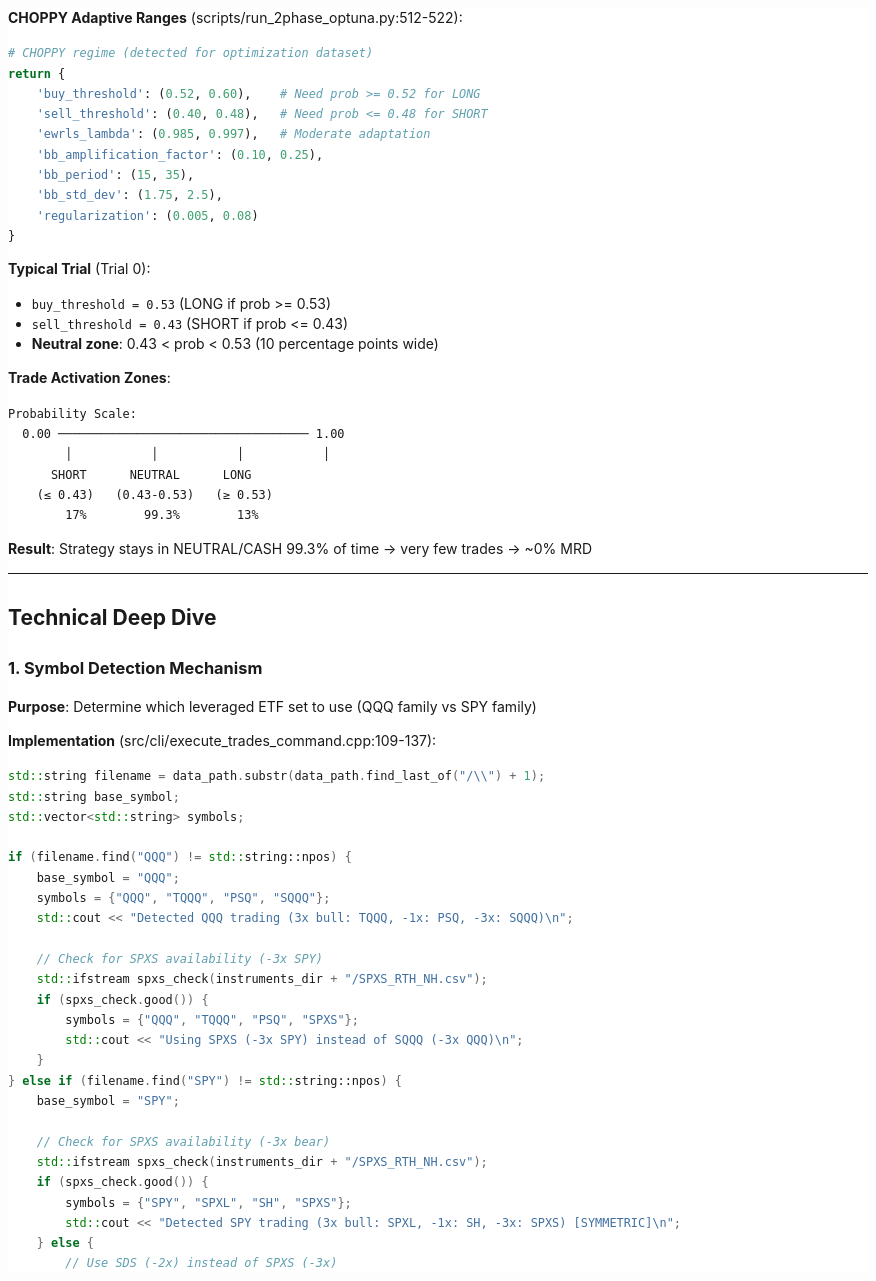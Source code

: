 **CHOPPY Adaptive Ranges** (scripts/run_2phase_optuna.py:512-522):
```python
# CHOPPY regime (detected for optimization dataset)
return {
    'buy_threshold': (0.52, 0.60),    # Need prob >= 0.52 for LONG
    'sell_threshold': (0.40, 0.48),   # Need prob <= 0.48 for SHORT
    'ewrls_lambda': (0.985, 0.997),   # Moderate adaptation
    'bb_amplification_factor': (0.10, 0.25),
    'bb_period': (15, 35),
    'bb_std_dev': (1.75, 2.5),
    'regularization': (0.005, 0.08)
}
```

**Typical Trial** (Trial 0):
- `buy_threshold = 0.53` (LONG if prob >= 0.53)
- `sell_threshold = 0.43` (SHORT if prob <= 0.43)
- **Neutral zone**: 0.43 < prob < 0.53 (10 percentage points wide)

**Trade Activation Zones**:
```
Probability Scale:
  0.00 ─────────────────────────────────── 1.00
        │           │           │           │
      SHORT      NEUTRAL      LONG
    (≤ 0.43)   (0.43-0.53)   (≥ 0.53)
        17%        99.3%        13%
```

**Result**: Strategy stays in NEUTRAL/CASH 99.3% of time → very few trades → ~0% MRD

---

## Technical Deep Dive

### 1. Symbol Detection Mechanism

**Purpose**: Determine which leveraged ETF set to use (QQQ family vs SPY family)

**Implementation** (src/cli/execute_trades_command.cpp:109-137):
```cpp
std::string filename = data_path.substr(data_path.find_last_of("/\\") + 1);
std::string base_symbol;
std::vector<std::string> symbols;

if (filename.find("QQQ") != std::string::npos) {
    base_symbol = "QQQ";
    symbols = {"QQQ", "TQQQ", "PSQ", "SQQQ"};
    std::cout << "Detected QQQ trading (3x bull: TQQQ, -1x: PSQ, -3x: SQQQ)\n";

    // Check for SPXS availability (-3x SPY)
    std::ifstream spxs_check(instruments_dir + "/SPXS_RTH_NH.csv");
    if (spxs_check.good()) {
        symbols = {"QQQ", "TQQQ", "PSQ", "SPXS"};
        std::cout << "Using SPXS (-3x SPY) instead of SQQQ (-3x QQQ)\n";
    }
} else if (filename.find("SPY") != std::string::npos) {
    base_symbol = "SPY";

    // Check for SPXS availability (-3x bear)
    std::ifstream spxs_check(instruments_dir + "/SPXS_RTH_NH.csv");
    if (spxs_check.good()) {
        symbols = {"SPY", "SPXL", "SH", "SPXS"};
        std::cout << "Detected SPY trading (3x bull: SPXL, -1x: SH, -3x: SPXS) [SYMMETRIC]\n";
    } else {
        // Use SDS (-2x) instead of SPXS (-3x)
```